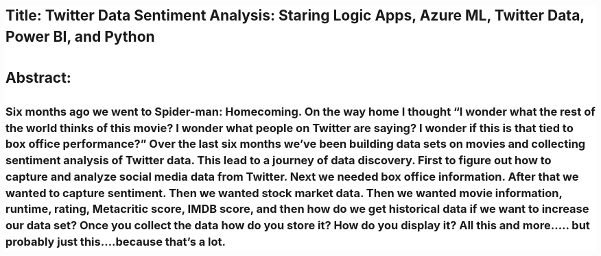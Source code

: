 ## Title: Twitter Data  Sentiment Analysis: Staring Logic Apps, Azure ML, Twitter Data, Power BI, and Python
## Abstract:
### Six months ago we went to Spider-man: Homecoming.  On the way home I thought “I wonder what the rest of the world thinks of this movie?  I wonder what people on Twitter are saying?  I wonder if this is that tied to box office performance?”  Over the last six months we’ve been building data sets on movies and collecting sentiment analysis of Twitter data.  This lead to a journey of data discovery.  First to figure out how to capture and analyze social media data from Twitter.  Next we needed box office information.  After that we wanted to capture sentiment.  Then we wanted stock market data.  Then we wanted movie information, runtime, rating, Metacritic score, IMDB score, and then how do we get historical data if we want to increase our data set?  Once you collect the data how do you store it?  How do you display it?  All this and more….. but probably just this….because that’s a lot.
